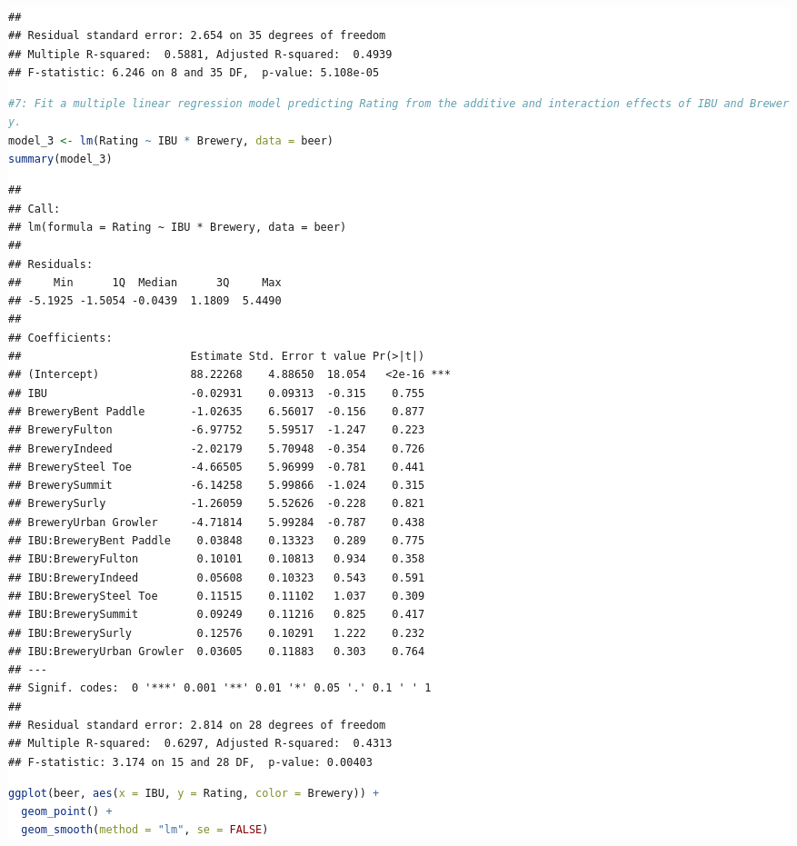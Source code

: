 ```
## 
## Residual standard error: 2.654 on 35 degrees of freedom
## Multiple R-squared:  0.5881,	Adjusted R-squared:  0.4939 
## F-statistic: 6.246 on 8 and 35 DF,  p-value: 5.108e-05
```

```r
#7: Fit a multiple linear regression model predicting Rating from the additive and interaction effects of IBU and Brewery.
model_3 <- lm(Rating ~ IBU * Brewery, data = beer)
summary(model_3)
```

```
## 
## Call:
## lm(formula = Rating ~ IBU * Brewery, data = beer)
## 
## Residuals:
##     Min      1Q  Median      3Q     Max 
## -5.1925 -1.5054 -0.0439  1.1809  5.4490 
## 
## Coefficients:
##                          Estimate Std. Error t value Pr(>|t|)    
## (Intercept)              88.22268    4.88650  18.054   <2e-16 ***
## IBU                      -0.02931    0.09313  -0.315    0.755    
## BreweryBent Paddle       -1.02635    6.56017  -0.156    0.877    
## BreweryFulton            -6.97752    5.59517  -1.247    0.223    
## BreweryIndeed            -2.02179    5.70948  -0.354    0.726    
## BrewerySteel Toe         -4.66505    5.96999  -0.781    0.441    
## BrewerySummit            -6.14258    5.99866  -1.024    0.315    
## BrewerySurly             -1.26059    5.52626  -0.228    0.821    
## BreweryUrban Growler     -4.71814    5.99284  -0.787    0.438    
## IBU:BreweryBent Paddle    0.03848    0.13323   0.289    0.775    
## IBU:BreweryFulton         0.10101    0.10813   0.934    0.358    
## IBU:BreweryIndeed         0.05608    0.10323   0.543    0.591    
## IBU:BrewerySteel Toe      0.11515    0.11102   1.037    0.309    
## IBU:BrewerySummit         0.09249    0.11216   0.825    0.417    
## IBU:BrewerySurly          0.12576    0.10291   1.222    0.232    
## IBU:BreweryUrban Growler  0.03605    0.11883   0.303    0.764    
## ---
## Signif. codes:  0 '***' 0.001 '**' 0.01 '*' 0.05 '.' 0.1 ' ' 1
## 
## Residual standard error: 2.814 on 28 degrees of freedom
## Multiple R-squared:  0.6297,	Adjusted R-squared:  0.4313 
## F-statistic: 3.174 on 15 and 28 DF,  p-value: 0.00403
```

```r
ggplot(beer, aes(x = IBU, y = Rating, color = Brewery)) + 
  geom_point() + 
  geom_smooth(method = "lm", se = FALSE)
```
